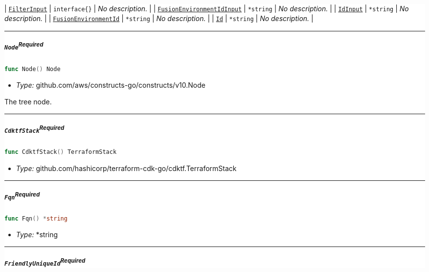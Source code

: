 | <code><a href="#rhizo-co-terraform-provider-oci.dataOciFusionAppsFusionEnvironmentTimeAvailableForRefreshs.DataOciFusionAppsFusionEnvironmentTimeAvailableForRefreshs.property.filterInput">FilterInput</a></code> | <code>interface{}</code> | *No description.* |
| <code><a href="#rhizo-co-terraform-provider-oci.dataOciFusionAppsFusionEnvironmentTimeAvailableForRefreshs.DataOciFusionAppsFusionEnvironmentTimeAvailableForRefreshs.property.fusionEnvironmentIdInput">FusionEnvironmentIdInput</a></code> | <code>*string</code> | *No description.* |
| <code><a href="#rhizo-co-terraform-provider-oci.dataOciFusionAppsFusionEnvironmentTimeAvailableForRefreshs.DataOciFusionAppsFusionEnvironmentTimeAvailableForRefreshs.property.idInput">IdInput</a></code> | <code>*string</code> | *No description.* |
| <code><a href="#rhizo-co-terraform-provider-oci.dataOciFusionAppsFusionEnvironmentTimeAvailableForRefreshs.DataOciFusionAppsFusionEnvironmentTimeAvailableForRefreshs.property.fusionEnvironmentId">FusionEnvironmentId</a></code> | <code>*string</code> | *No description.* |
| <code><a href="#rhizo-co-terraform-provider-oci.dataOciFusionAppsFusionEnvironmentTimeAvailableForRefreshs.DataOciFusionAppsFusionEnvironmentTimeAvailableForRefreshs.property.id">Id</a></code> | <code>*string</code> | *No description.* |

---

##### `Node`<sup>Required</sup> <a name="Node" id="rhizo-co-terraform-provider-oci.dataOciFusionAppsFusionEnvironmentTimeAvailableForRefreshs.DataOciFusionAppsFusionEnvironmentTimeAvailableForRefreshs.property.node"></a>

```go
func Node() Node
```

- *Type:* github.com/aws/constructs-go/constructs/v10.Node

The tree node.

---

##### `CdktfStack`<sup>Required</sup> <a name="CdktfStack" id="rhizo-co-terraform-provider-oci.dataOciFusionAppsFusionEnvironmentTimeAvailableForRefreshs.DataOciFusionAppsFusionEnvironmentTimeAvailableForRefreshs.property.cdktfStack"></a>

```go
func CdktfStack() TerraformStack
```

- *Type:* github.com/hashicorp/terraform-cdk-go/cdktf.TerraformStack

---

##### `Fqn`<sup>Required</sup> <a name="Fqn" id="rhizo-co-terraform-provider-oci.dataOciFusionAppsFusionEnvironmentTimeAvailableForRefreshs.DataOciFusionAppsFusionEnvironmentTimeAvailableForRefreshs.property.fqn"></a>

```go
func Fqn() *string
```

- *Type:* *string

---

##### `FriendlyUniqueId`<sup>Required</sup> <a name="FriendlyUniqueId" id="rhizo-co-terraform-provider-oci.dataOciFusionAppsFusionEnvironmentTimeAvailableForRefreshs.DataOciFusionAppsFusionEnvironmentTimeAvailableForRefreshs.property.friendlyUniqueId"></a>
